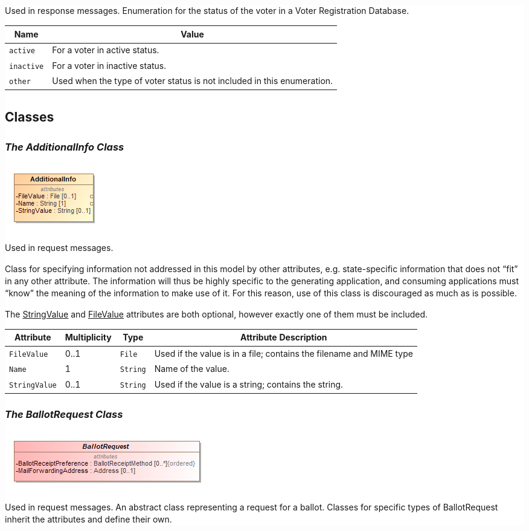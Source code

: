 Used in response messages. Enumeration for the status of the voter in a Voter Registration Database.

Name | Value
---- | -----
`active`|For a voter in active status.
`inactive`|For a voter in inactive status.
`other`|Used when the type of voter status is not included in this enumeration.

## Classes

### <a name="_18_0_2_6340208_1446587509996_176108_6861"></a>*The **AdditionalInfo** Class*

![Image of AdditionalInfo](VRI_UML_Documentation_files/_18_0_2_6340208_1446587510003_656308_6862.png)

Used in request messages.

Class for specifying information not addressed in this model by other attributes, e.g. state-specific information that does not “fit” in any other attribute. The information will thus be highly specific to the generating application, and consuming applications must “know” the meaning of the information to make use of it. For this reason, use of this class is discouraged as much as is possible.

The [StringValue](#_18_0_2_6340208_1446587603679_902003_6890) and [FileValue](#_18_0_2_6340208_1464186843386_982801_4458) attributes are both optional, however exactly one of them must be included.


Attribute | Multiplicity | Type | Attribute Description
--------- | ------------ | ---- | ---------------------
<a name="_18_0_2_6340208_1464186843386_982801_4458"></a>`FileValue`|0..1|`File`|Used if the value is in a file; contains the filename and MIME type
<a name="_18_0_2_6340208_1446587599455_477961_6888"></a>`Name`|1|`String`|Name of the value.
<a name="_18_0_2_6340208_1446587603679_902003_6890"></a>`StringValue`|0..1|`String`|Used if the value is a string; contains the string.



### <a name="_18_5_2_43701b0_1510599050811_549888_5731"></a>*The **BallotRequest** Class*

![Image of BallotRequest](VRI_UML_Documentation_files/_18_5_2_43701b0_1510599050830_791767_5732.png)

Used in request messages. An abstract class representing a request for a ballot. Classes for specific types of BallotRequest inherit the attributes and define their own.
